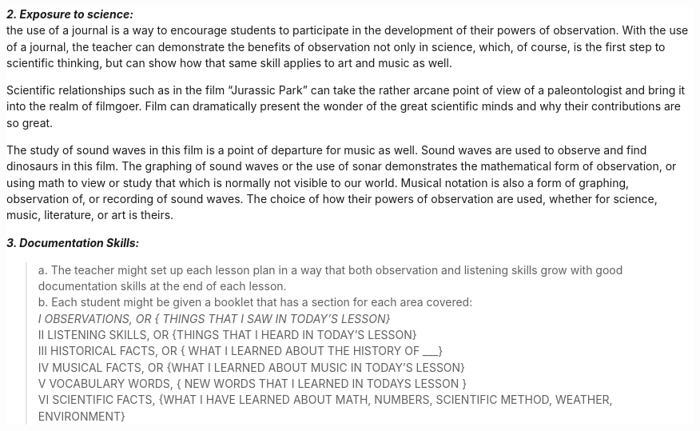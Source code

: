 <p>
  <b>
   <i>
    2. Exposure to science:
   </i>
  </b>
  <br/>
  the use of a journal is a way to encourage students to participate in the development of their powers of observation. With the use of a journal, the teacher can demonstrate the benefits of observation not only in science, which, of course, is the first step to scientific thinking, but can show how that same skill applies to art and music as well.
 </p>
 <p>
  Scientific relationships such as in the film “Jurassic Park” can take the rather arcane point of view of a paleontologist and bring it into the realm of filmgoer. Film can dramatically present the wonder of the great scientific minds and why their contributions are so great.
 </p>
 <p>
  The study of sound waves in this film is a point of departure for music as well. Sound waves are used to observe and find dinosaurs in this film. The graphing of sound waves or the use of sonar demonstrates the mathematical form of observation, or using math to view or study that which is normally not visible to our world. Musical notation is also a form of graphing, observation of, or recording of sound waves. The choice of how their powers of observation are used, whether for science, music, literature, or art is theirs.
 </p>
<p>
  <b>
   <i>
    3. Documentation Skills:
   </i>
  </b>
  <br/>
 </p>
 <blockquote>
  <dl>
   <dt>
    a. The teacher might set up each lesson plan in a way that both observation and listening skills grow with good documentation skills at the end of each lesson.
    <dt>
     b. Each student might be given a booklet that has a section for each area covered:
     <dt>
      <i>
       I OBSERVATIONS, OR { THINGS THAT I SAW IN TODAY’S LESSON}
      </i>
      <dt>
       II LISTENING SKILLS, OR {THINGS THAT I HEARD IN TODAY’S LESSON}
       <dt>
        III HISTORICAL FACTS, OR { WHAT I LEARNED ABOUT THE HISTORY OF ___}
        <dt>
         IV MUSICAL FACTS, OR {WHAT I LEARNED ABOUT MUSIC IN TODAY’S LESSON}
         <dt>
          V VOCABULARY WORDS, { NEW WORDS THAT I LEARNED IN TODAYS LESSON }
          <dt>
           VI SCIENTIFIC FACTS, {WHAT I HAVE LEARNED ABOUT MATH, NUMBERS, SCIENTIFIC METHOD, WEATHER, ENVIRONMENT}
          </dt>
         </dt>
        </dt>
       </dt>
      </dt>
     </dt>
    </dt>
   </dt>
  </dl>